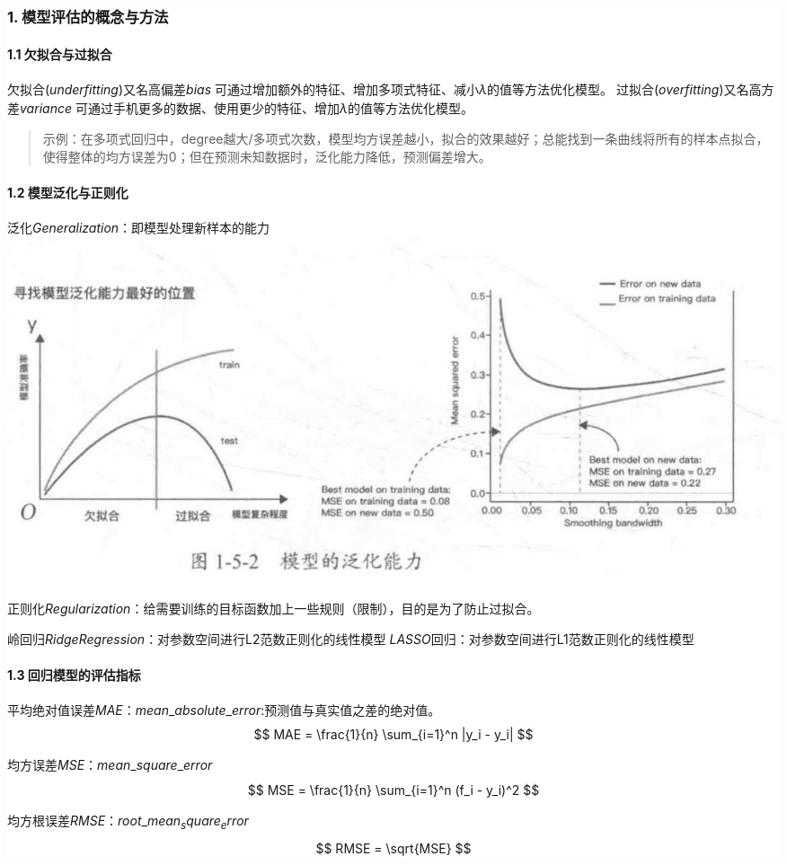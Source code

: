 ### 1. 模型评估的概念与方法

#### 1.1 欠拟合与过拟合

欠拟合$(underfitting)$又名高偏差$bias$
可通过增加额外的特征、增加多项式特征、减小$\lambda$的值等方法优化模型。
过拟合$(overfitting)$又名高方差$variance$
可通过手机更多的数据、使用更少的特征、增加$\lambda$的值等方法优化模型。

> 示例：在多项式回归中，degree越大/多项式次数，模型均方误差越小，拟合的效果越好；总能找到一条曲线将所有的样本点拟合，使得整体的均方误差为0；但在预测未知数据时，泛化能力降低，预测偏差增大。

#### 1.2 模型泛化与正则化

泛化$Generalization$：即模型处理新样本的能力
![图 1](images/a8c1c77009dcde531ea849aa9268f9572d9bdbfb75ac38bca567bffcf907c1da.png)  
正则化$Regularization$：给需要训练的目标函数加上一些规则（限制），目的是为了防止过拟合。

岭回归$Ridge Regression$：对参数空间进行L2范数正则化的线性模型
$LASSO$回归：对参数空间进行L1范数正则化的线性模型

#### 1.3 回归模型的评估指标

平均绝对值误差$MAE$：$mean\_absolute\_error$:预测值与真实值之差的绝对值。
$$
MAE = \frac{1}{n} \sum_{i=1}^n |y_i - y_i|
$$

均方误差$MSE$：$mean\_square\_error$
$$
MSE = \frac{1}{n} \sum_{i=1}^n (f_i - y_i)^2
$$

均方根误差$RMSE$：$root\_mean_square_error$
$$
RMSE = \sqrt{MSE}
$$
